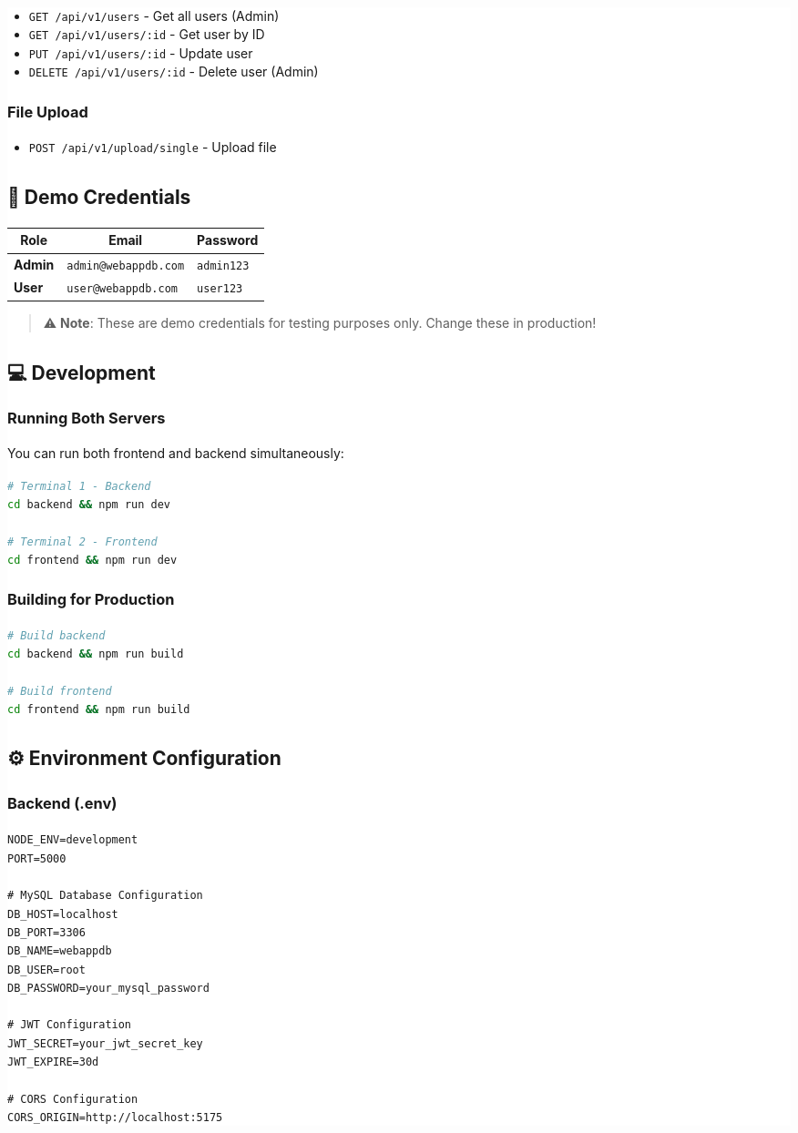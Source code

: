 - `GET /api/v1/users` - Get all users (Admin)
- `GET /api/v1/users/:id` - Get user by ID
- `PUT /api/v1/users/:id` - Update user
- `DELETE /api/v1/users/:id` - Delete user (Admin)

### File Upload

- `POST /api/v1/upload/single` - Upload file

## 🔑 Demo Credentials

| Role | Email | Password |
|------|-------|----------|
| **Admin** | `admin@webappdb.com` | `admin123` |
| **User** | `user@webappdb.com` | `user123` |

> ⚠️ **Note**: These are demo credentials for testing purposes only. Change these in production!

## 💻 Development

### Running Both Servers

You can run both frontend and backend simultaneously:

```bash
# Terminal 1 - Backend
cd backend && npm run dev

# Terminal 2 - Frontend
cd frontend && npm run dev
```

### Building for Production

```bash
# Build backend
cd backend && npm run build

# Build frontend
cd frontend && npm run build
```

## ⚙️ Environment Configuration

### Backend (.env)

```env
NODE_ENV=development
PORT=5000

# MySQL Database Configuration
DB_HOST=localhost
DB_PORT=3306
DB_NAME=webappdb
DB_USER=root
DB_PASSWORD=your_mysql_password

# JWT Configuration
JWT_SECRET=your_jwt_secret_key
JWT_EXPIRE=30d

# CORS Configuration
CORS_ORIGIN=http://localhost:5175
```